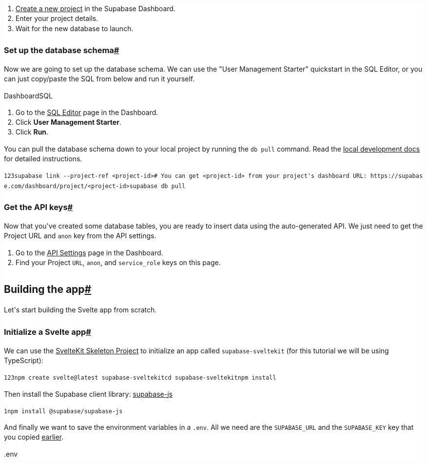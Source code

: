 1.  [Create a new project](https://supabase.com/dashboard) in the Supabase Dashboard.
2.  Enter your project details.
3.  Wait for the new database to launch.

### Set up the database schema[#](#set-up-the-database-schema)

Now we are going to set up the database schema. We can use the "User Management Starter" quickstart in the SQL Editor, or you can just copy/paste the SQL from below and run it yourself.

DashboardSQL

1.  Go to the [SQL Editor](https://supabase.com/dashboard/project/_/sql) page in the Dashboard.
2.  Click **User Management Starter**.
3.  Click **Run**.

You can pull the database schema down to your local project by running the `db pull` command. Read the [local development docs](https://supabase.com/docs/guides/cli/local-development#link-your-project) for detailed instructions.

```
123supabase link --project-ref <project-id># You can get <project-id> from your project's dashboard URL: https://supabase.com/dashboard/project/<project-id>supabase db pull
```

### Get the API keys[#](#get-the-api-keys)

Now that you've created some database tables, you are ready to insert data using the auto-generated API. We just need to get the Project URL and `anon` key from the API settings.

1.  Go to the [API Settings](https://supabase.com/dashboard/project/_/settings/api) page in the Dashboard.
2.  Find your Project `URL`, `anon`, and `service_role` keys on this page.

## Building the app[#](#building-the-app)

Let's start building the Svelte app from scratch.

### Initialize a Svelte app[#](#initialize-a-svelte-app)

We can use the [SvelteKit Skeleton Project](https://kit.svelte.dev/docs) to initialize an app called `supabase-sveltekit` (for this tutorial we will be using TypeScript):

```
123npm create svelte@latest supabase-sveltekitcd supabase-sveltekitnpm install
```

Then install the Supabase client library: [supabase-js](https://github.com/supabase/supabase-js)

```
1npm install @supabase/supabase-js
```

And finally we want to save the environment variables in a `.env`. All we need are the `SUPABASE_URL` and the `SUPABASE_KEY` key that you copied [earlier](#get-the-api-keys).

.env
